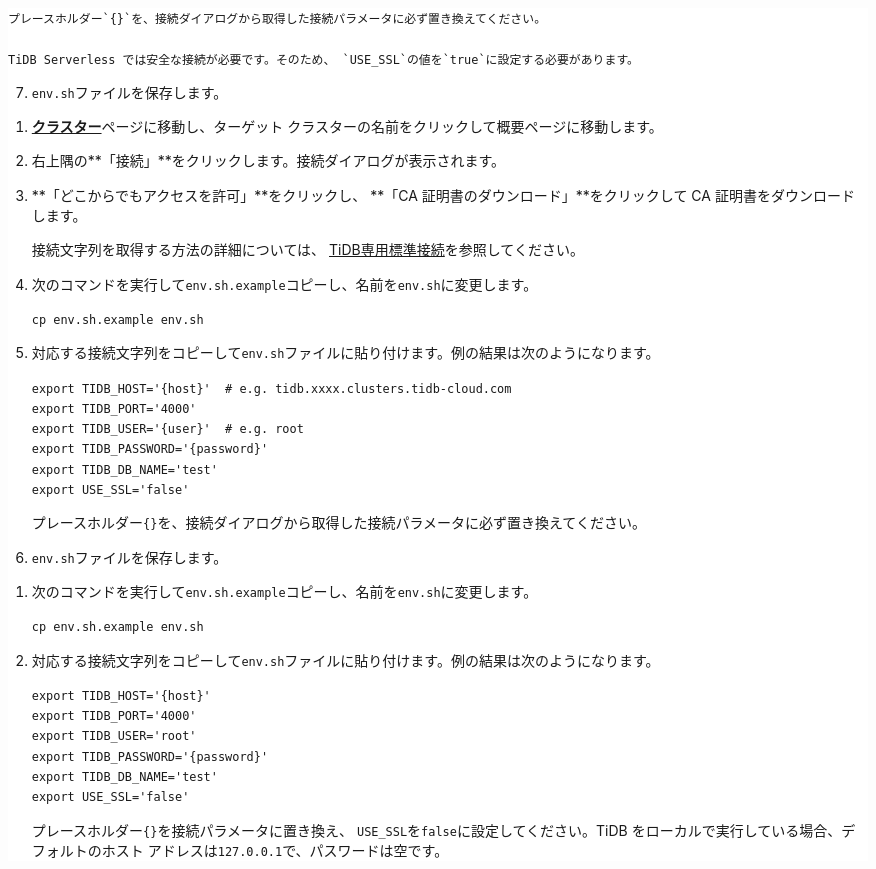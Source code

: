    プレースホルダー`{}`を、接続ダイアログから取得した接続パラメータに必ず置き換えてください。

    TiDB Serverless では安全な接続が必要です。そのため、 `USE_SSL`の値を`true`に設定する必要があります。

7.  `env.sh`ファイルを保存します。

</div>
<div label="TiDB Dedicated">

1.  [**クラスター**](https://tidbcloud.com/console/clusters)ページに移動し、ターゲット クラスターの名前をクリックして概要ページに移動します。

2.  右上隅の**「接続」**をクリックします。接続ダイアログが表示されます。

3.  **「どこからでもアクセスを許可」**をクリックし、 **「CA 証明書のダウンロード」**をクリックして CA 証明書をダウンロードします。

    接続文字列を取得する方法の詳細については、 [TiDB専用標準接続](https://docs.pingcap.com/tidbcloud/connect-via-standard-connection)を参照してください。

4.  次のコマンドを実行して`env.sh.example`コピーし、名前を`env.sh`に変更します。

    ```shell
    cp env.sh.example env.sh
    ```

5.  対応する接続​​文字列をコピーして`env.sh`ファイルに貼り付けます。例の結果は次のようになります。

    ```shell
    export TIDB_HOST='{host}'  # e.g. tidb.xxxx.clusters.tidb-cloud.com
    export TIDB_PORT='4000'
    export TIDB_USER='{user}'  # e.g. root
    export TIDB_PASSWORD='{password}'
    export TIDB_DB_NAME='test'
    export USE_SSL='false'
    ```

    プレースホルダー`{}`を、接続ダイアログから取得した接続パラメータに必ず置き換えてください。

6.  `env.sh`ファイルを保存します。

</div>
<div label="TiDB Self-Hosted">

1.  次のコマンドを実行して`env.sh.example`コピーし、名前を`env.sh`に変更します。

    ```shell
    cp env.sh.example env.sh
    ```

2.  対応する接続​​文字列をコピーして`env.sh`ファイルに貼り付けます。例の結果は次のようになります。

    ```shell
    export TIDB_HOST='{host}'
    export TIDB_PORT='4000'
    export TIDB_USER='root'
    export TIDB_PASSWORD='{password}'
    export TIDB_DB_NAME='test'
    export USE_SSL='false'
    ```

    プレースホルダー`{}`を接続パラメータに置き換え、 `USE_SSL`を`false`に設定してください。TiDB をローカルで実行している場合、デフォルトのホスト アドレスは`127.0.0.1`で、パスワードは空です。
